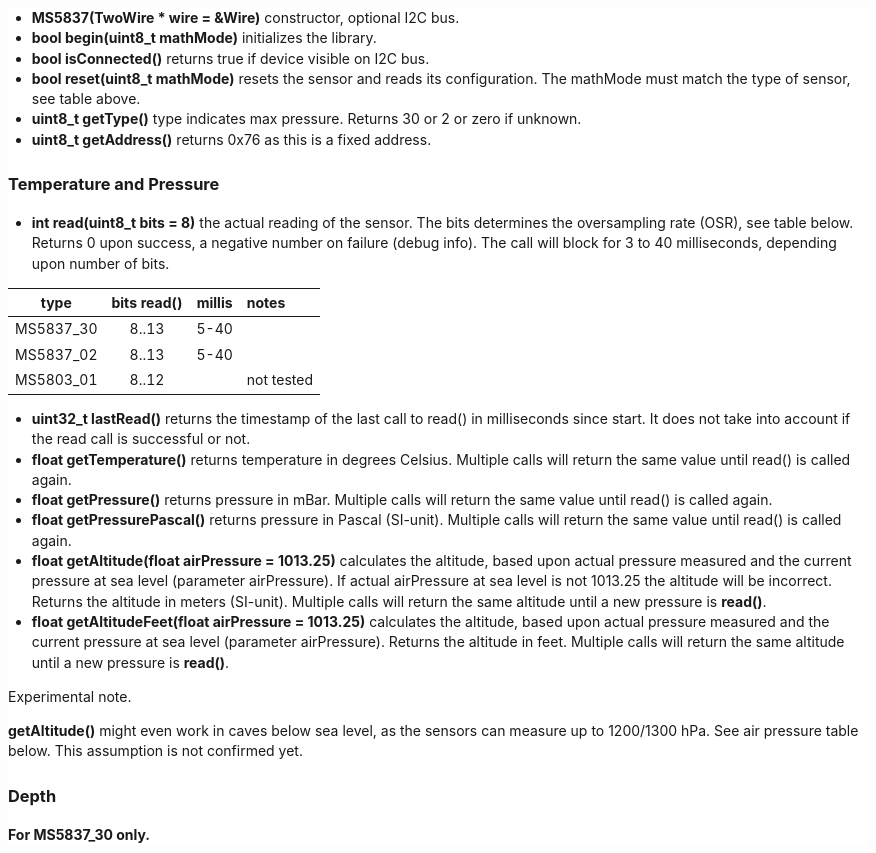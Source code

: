- **MS5837(TwoWire \* wire = &Wire)** constructor, optional I2C bus.
- **bool begin(uint8_t mathMode)** initializes the library.
- **bool isConnected()** returns true if device visible on I2C bus.
- **bool reset(uint8_t mathMode)** resets the sensor and reads its configuration.
The mathMode must match the type of sensor, see table above.
- **uint8_t getType()** type indicates max pressure.
Returns 30 or 2 or zero if unknown.
- **uint8_t getAddress()** returns 0x76 as this is a fixed address.


### Temperature and Pressure

- **int read(uint8_t bits = 8)** the actual reading of the sensor.
The bits determines the oversampling rate (OSR), see table below.
Returns 0 upon success, a negative number on failure (debug info).
The call will block for 3 to 40 milliseconds, depending upon number of bits.

|  type       |  bits read()  |  millis  |  notes  |
|:-----------:|:-------------:|:--------:|:--------|
|  MS5837_30  |  8..13        |   5-40   |
|  MS5837_02  |  8..13        |   5-40   |
|  MS5803_01  |  8..12        |          |  not tested


- **uint32_t lastRead()** returns the timestamp of the last call to read() in
milliseconds since start.
It does not take into account if the read call is successful or not.
- **float getTemperature()** returns temperature in degrees Celsius.
Multiple calls will return the same value until read() is called again.
- **float getPressure()** returns pressure in mBar.
Multiple calls will return the same value until read() is called again.
- **float getPressurePascal()** returns pressure in Pascal (SI-unit).
Multiple calls will return the same value until read() is called again.
- **float getAltitude(float airPressure = 1013.25)** calculates the altitude,
based upon actual pressure measured and the current pressure at sea level (parameter airPressure).
If actual airPressure at sea level is not 1013.25 the altitude will be incorrect.
Returns the altitude in meters (SI-unit).
Multiple calls will return the same altitude until a new pressure is **read()**.
- **float getAltitudeFeet(float airPressure = 1013.25)** calculates the altitude,
based upon actual pressure measured and the current pressure at sea level (parameter airPressure).
Returns the altitude in feet.
Multiple calls will return the same altitude until a new pressure is **read()**.

Experimental note.

**getAltitude()** might even work in caves below sea level, as the sensors can
measure up to 1200/1300 hPa. See air pressure table below.
This assumption is not confirmed yet.


### Depth

**For MS5837_30 only.**
